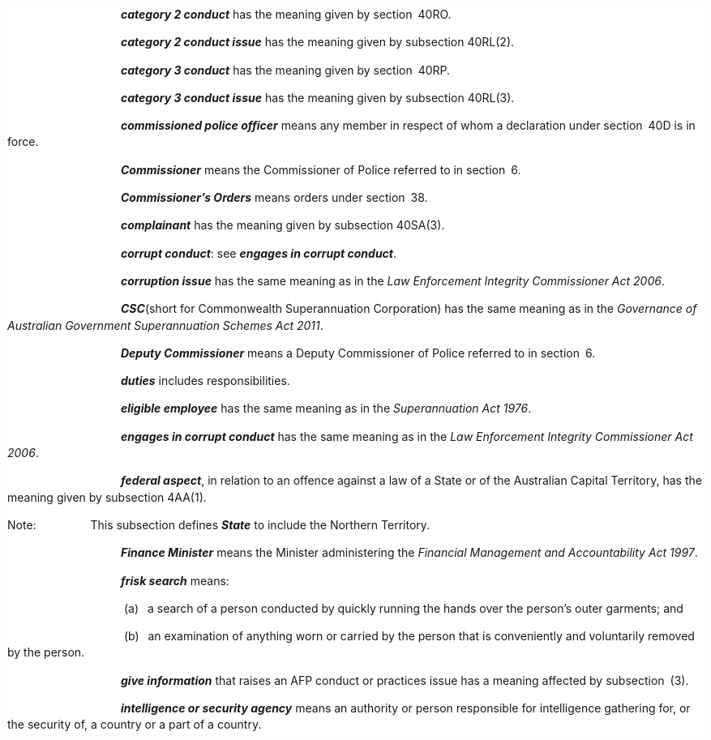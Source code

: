                     <a name="categori-conduct"></a>**_category 2 conduct_** has the meaning given by section 40RO.

                    <a name="categori-conduct-issu"></a>**_category 2 conduct issue_** has the meaning given by subsection 40RL(2).

                    <a name="categori-conduct"></a>**_category 3 conduct_** has the meaning given by section 40RP.

                    <a name="categori-conduct-issu"></a>**_category 3 conduct issue_** has the meaning given by subsection 40RL(3).

                    <a name="commiss-polic-offic"></a>**_commissioned police officer_** means any member in respect of whom a declaration under section 40D is in force.

                    <a name="commission"></a>**_Commissioner_** means the Commissioner of Police referred to in section 6.

                    <a name="commission-order"></a>**_Commissioner’s Orders_** means orders under section 38.

                    <a name="complain"></a>**_complainant_** has the meaning given by subsection 40SA(3).

                    <a name="engag-corrupt-conduct"></a><a name="corrupt-conduct"></a>**_corrupt conduct_**: see **_engages in corrupt conduct_**.

                    <a name="corrupt-issu"></a>**_corruption issue_** has the same meaning as in the _Law Enforcement Integrity Commissioner Act 2006_.

                    <a name="csc"></a>**_CSC_**(short for Commonwealth Superannuation Corporation) has the same meaning as in the _Governance of Australian Government Superannuation Schemes Act 2011_.

                    <a name="deputi-commission"></a>**_Deputy Commissioner_** means a Deputy Commissioner of Police referred to in section 6.

                    <a name="duti"></a>**_duties_** includes responsibilities.

                    <a name="elig-employe"></a>**_eligible employee_** has the same meaning as in the _Superannuation Act 1976_.

                    <a name="engag-corrupt-conduct"></a>**_engages in corrupt conduct_** has the same meaning as in the _Law Enforcement Integrity Commissioner Act 2006_.

                    <a name="feral-aspect"></a>**_federal aspect_**, in relation to an offence against a law of a State or of the Australian Capital Territory, has the meaning given by subsection 4AA(1).

Note:          This subsection defines **_State_** to include the Northern Territory.

                    <a name="financ-minist"></a>**_Finance Minister_** means the Minister administering the _Financial Management and Accountability Act 1997_.

                    <a name="frisk-search"></a>**_frisk search_** means:

                     (a)  a search of a person conducted by quickly running the hands over the person’s outer garments; and

                     (b)  an examination of anything worn or carried by the person that is conveniently and voluntarily removed by the person.

                    <a name="give-inform"></a>**_give information_** that raises an AFP conduct or practices issue has a meaning affected by subsection (3).

                    <a name="intellig-secur-agenc"></a>**_intelligence or security agency_** means an authority or person responsible for intelligence gathering for, or the security of, a country or a part of a country.
